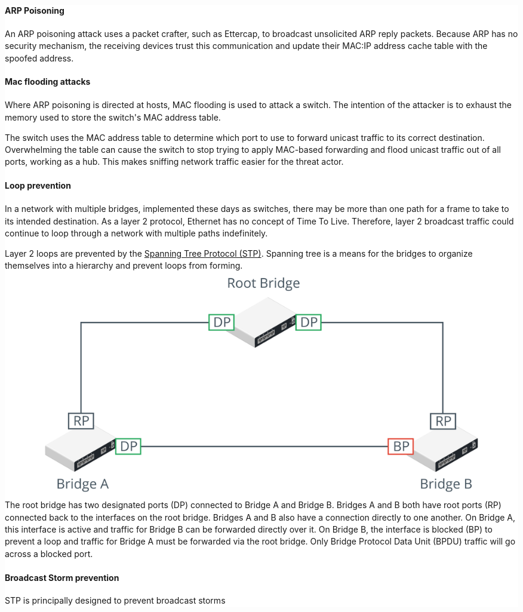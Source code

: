 #### ARP Poisoning
An ARP poisoning attack uses a packet crafter, such as Ettercap, to broadcast unsolicited ARP reply packets. Because ARP has no security mechanism, the receiving devices trust this communication and update their MAC:IP address cache table with the spoofed address. 

#### Mac flooding attacks
Where ARP poisoning is directed at hosts, MAC flooding is used to attack a switch. The intention of the attacker is to exhaust the memory used to store the switch's MAC address table. 

The switch uses the MAC address table to determine which port to use to forward unicast traffic to its correct destination. Overwhelming the table can cause the switch to stop trying to apply MAC-based forwarding and flood unicast traffic out of all ports, working as a hub. This makes sniffing network traffic easier for the threat actor.

#### Loop prevention
In a network with multiple bridges, implemented these days as switches, there may be more than one path for a frame to take to its intended destination. As a layer 2 protocol, Ethernet has no concept of Time To Live. Therefore, layer 2 broadcast traffic could continue to loop through a network with multiple paths indefinitely.

Layer 2 loops are prevented by the <u>Spanning Tree Protocol (STP)</u>. Spanning tree is a means for the bridges to organize themselves into a hierarchy and prevent loops from forming.
![img](../images/secureNetwork/img5.png)
The root bridge has two designated ports (DP) connected to Bridge A and Bridge B. Bridges A and B both have root ports (RP) connected back to the interfaces on the root bridge. Bridges A and B also have a connection directly to one another. On Bridge A, this interface is active and traffic for Bridge B can be forwarded directly over it. On Bridge B, the interface is blocked (BP) to prevent a loop and traffic for Bridge A must be forwarded via the root bridge. Only Bridge Protocol Data Unit (BPDU) traffic will go across a blocked port.

#### Broadcast Storm prevention
STP is principally designed to prevent broadcast storms
